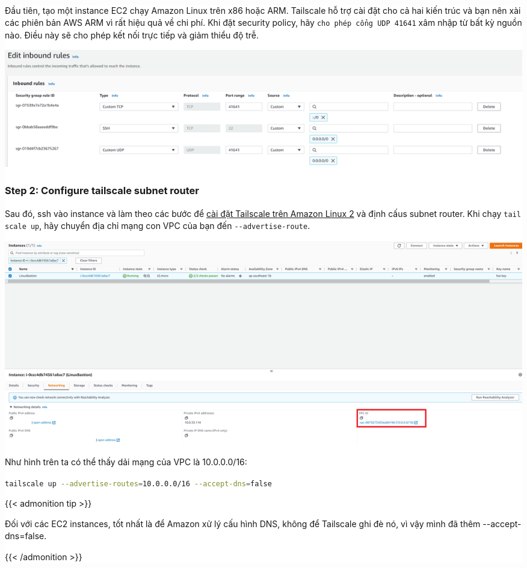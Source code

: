 Đầu tiên, tạo một instance EC2 chạy Amazon Linux trên x86 hoặc ARM. Tailscale hỗ trợ cài đặt cho cả hai kiến trúc và bạn nên xài các phiên bản AWS ARM vì rất hiệu quả về chi phí. Khi đặt security policy, hãy `cho phép cổng UDP 41641` xâm nhập từ bất kỳ nguồn nào. Điều này sẽ cho phép kết nối trực tiếp và giảm thiểu độ trễ.

![Security Group](security-group.webp "Security Group")

### Step 2: Configure tailscale subnet router

Sau đó, ssh vào instance và làm theo các bước để [cài đặt Tailscale trên Amazon Linux 2](https://tailscale.com/kb/1052/install-amazon-linux-2/) và định cấus subnet router. Khi chạy `tailscale up`, hãy chuyển địa chỉ mạng con VPC của bạn đến `--advertise-route`.

![VPC subnet address](subnet-address.webp "VPC subnet address")

Như hình trên ta có thể thấy dải mạng của VPC là 10.0.0.0/16:

```bash
tailscale up --advertise-routes=10.0.0.0/16 --accept-dns=false
```

{{< admonition tip >}}

Đối với các EC2 instances, tốt nhất là để Amazon xử lý cấu hình DNS, không để Tailscale ghi đè nó, vì vậy mình đã thêm --accept-dns=false.

{{< /admonition >}}
